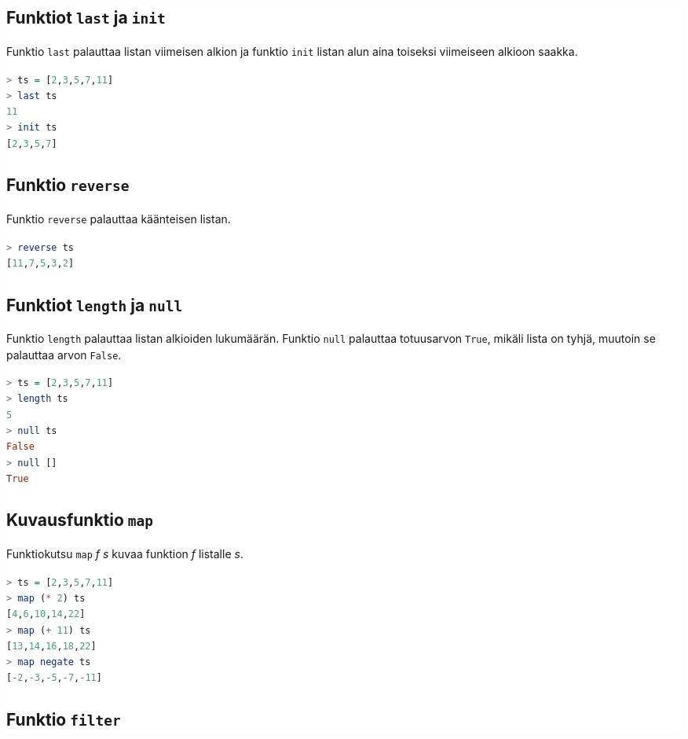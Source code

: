 ## Funktiot `last` ja `init`

Funktio `last` palauttaa listan viimeisen alkion ja funktio `init` listan alun aina toiseksi viimeiseen alkioon saakka. 

```haskell
> ts = [2,3,5,7,11]
> last ts
11
> init ts
[2,3,5,7]
```

## Funktio `reverse`

Funktio `reverse` palauttaa käänteisen listan.

```haskell
> reverse ts
[11,7,5,3,2]
```

## Funktiot `length` ja `null`

Funktio `length` palauttaa listan alkioiden lukumäärän. Funktio `null` palauttaa totuusarvon `True`, mikäli lista on tyhjä, muutoin se palauttaa arvon `False`.

```haskell
> ts = [2,3,5,7,11]
> length ts
5
> null ts
False
> null []
True
```

## Kuvausfunktio `map`

Funktiokutsu `map` $f$ $s$ kuvaa funktion $f$ listalle $s$. 

```haskell
> ts = [2,3,5,7,11]
> map (* 2) ts
[4,6,10,14,22]
> map (+ 11) ts
[13,14,16,18,22]
> map negate ts
[-2,-3,-5,-7,-11]
```

## Funktio `filter`

